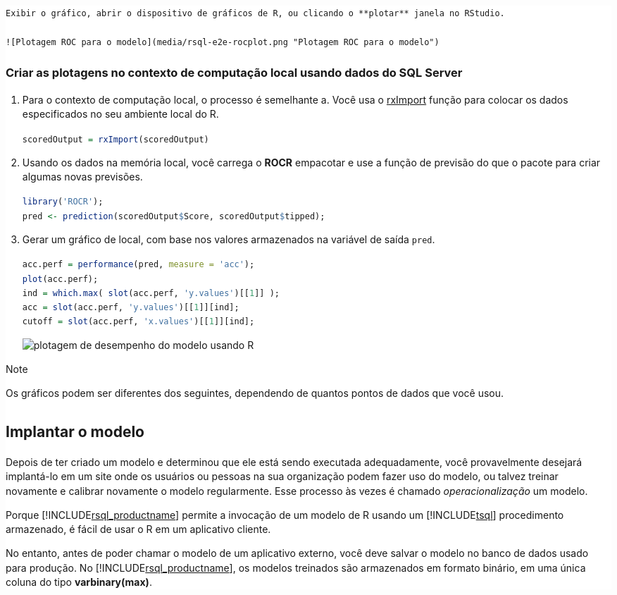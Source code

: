     Exibir o gráfico, abrir o dispositivo de gráficos de R, ou clicando o **plotar** janela no RStudio.

    ![Plotagem ROC para o modelo](media/rsql-e2e-rocplot.png "Plotagem ROC para o modelo")

### <a name="create-the-plots-in-the-local-compute-context-using-data-from-sql-server"></a>Criar as plotagens no contexto de computação local usando dados do SQL Server

1. Para o contexto de computação local, o processo é semelhante a. Você usa o [rxImport](https://docs.microsoft.com/r-server/r-reference/revoscaler/rximport) função para colocar os dados especificados no seu ambiente local do R.

    ```R
    scoredOutput = rxImport(scoredOutput)
    ```

2. Usando os dados na memória local, você carrega o **ROCR** empacotar e use a função de previsão do que o pacote para criar algumas novas previsões.

    ```R
    library('ROCR');
    pred <- prediction(scoredOutput$Score, scoredOutput$tipped);
    ```

3. Gerar um gráfico de local, com base nos valores armazenados na variável de saída `pred`.

    ```R
    acc.perf = performance(pred, measure = 'acc');
    plot(acc.perf);
    ind = which.max( slot(acc.perf, 'y.values')[[1]] );
    acc = slot(acc.perf, 'y.values')[[1]][ind];
    cutoff = slot(acc.perf, 'x.values')[[1]][ind];
    ```

    ![plotagem de desempenho do modelo usando R](media/rsql-e2e-performanceplot.png "plotagem de desempenho do modelo usando R")

> [!NOTE]
> Os gráficos podem ser diferentes dos seguintes, dependendo de quantos pontos de dados que você usou.

## <a name="deploy-the-model"></a>Implantar o modelo

Depois de ter criado um modelo e determinou que ele está sendo executada adequadamente, você provavelmente desejará implantá-lo em um site onde os usuários ou pessoas na sua organização podem fazer uso do modelo, ou talvez treinar novamente e calibrar novamente o modelo regularmente. Esse processo às vezes é chamado *operacionalização* um modelo.

Porque [!INCLUDE[rsql_productname](../../includes/rsql-productname-md.md)] permite a invocação de um modelo de R usando um [!INCLUDE[tsql](../../includes/tsql-md.md)] procedimento armazenado, é fácil de usar o R em um aplicativo cliente.

No entanto, antes de poder chamar o modelo de um aplicativo externo, você deve salvar o modelo no banco de dados usado para produção. No [!INCLUDE[rsql_productname](../../includes/rsql-productname-md.md)], os modelos treinados são armazenados em formato binário, em uma única coluna do tipo **varbinary(max)**.
